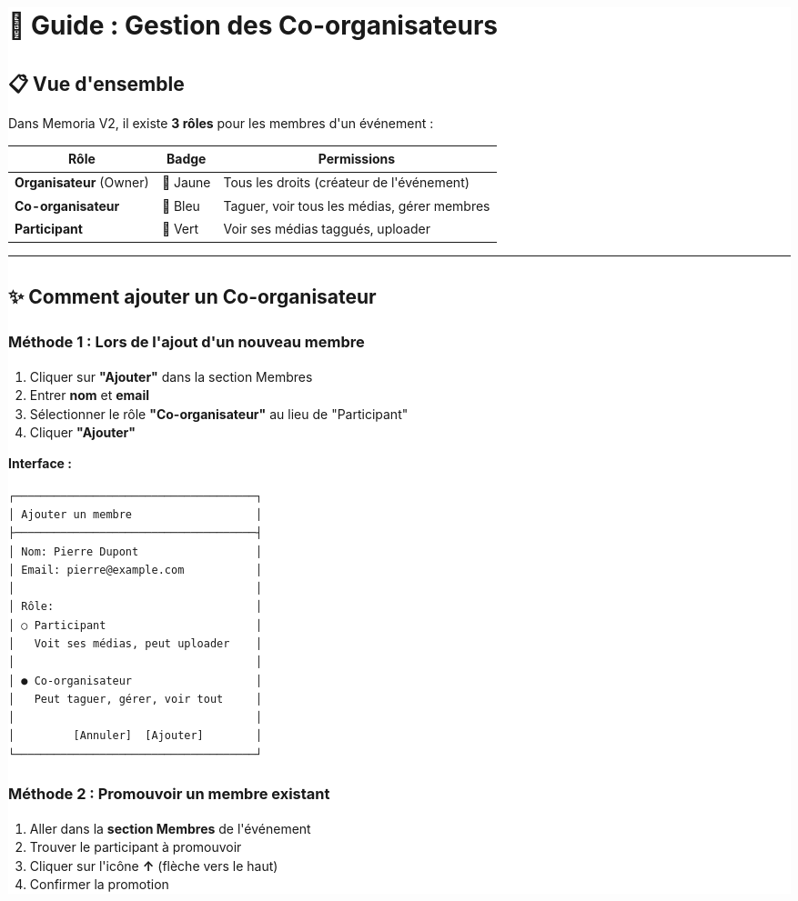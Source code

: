 # 👥 Guide : Gestion des Co-organisateurs

## 📋 Vue d'ensemble

Dans Memoria V2, il existe **3 rôles** pour les membres d'un événement :

| Rôle | Badge | Permissions |
|------|-------|-------------|
| **Organisateur** (Owner) | 👑 Jaune | Tous les droits (créateur de l'événement) |
| **Co-organisateur** | 👑 Bleu | Taguer, voir tous les médias, gérer membres |
| **Participant** | 👥 Vert | Voir ses médias taggués, uploader |

---

## ✨ Comment ajouter un Co-organisateur

### Méthode 1 : Lors de l'ajout d'un nouveau membre

1. Cliquer sur **"Ajouter"** dans la section Membres
2. Entrer **nom** et **email**
3. Sélectionner le rôle **"Co-organisateur"** au lieu de "Participant"
4. Cliquer **"Ajouter"**

**Interface :**
```
┌─────────────────────────────────────┐
│ Ajouter un membre                   │
├─────────────────────────────────────┤
│ Nom: Pierre Dupont                  │
│ Email: pierre@example.com           │
│                                     │
│ Rôle:                               │
│ ○ Participant                       │
│   Voit ses médias, peut uploader    │
│                                     │
│ ● Co-organisateur                   │
│   Peut taguer, gérer, voir tout     │
│                                     │
│         [Annuler]  [Ajouter]        │
└─────────────────────────────────────┘
```

### Méthode 2 : Promouvoir un membre existant

1. Aller dans la **section Membres** de l'événement
2. Trouver le participant à promouvoir
3. Cliquer sur l'icône **↑** (flèche vers le haut)
4. Confirmer la promotion
